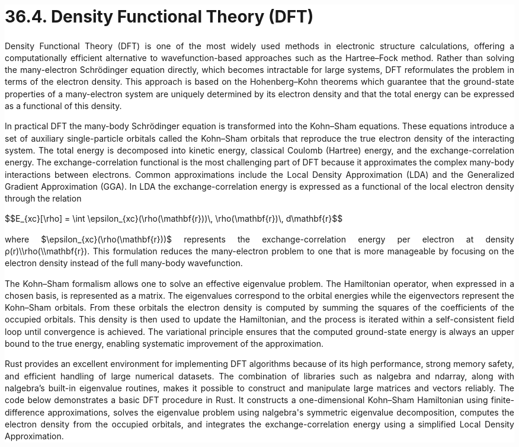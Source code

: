 # 36.4. Density Functional Theory (DFT)
<p style="text-align: justify;">
Density Functional Theory (DFT) is one of the most widely used methods in electronic structure calculations, offering a computationally efficient alternative to wavefunction-based approaches such as the Hartree–Fock method. Rather than solving the many-electron Schrödinger equation directly, which becomes intractable for large systems, DFT reformulates the problem in terms of the electron density. This approach is based on the Hohenberg–Kohn theorems which guarantee that the ground-state properties of a many-electron system are uniquely determined by its electron density and that the total energy can be expressed as a functional of this density.
</p>

<p style="text-align: justify;">
In practical DFT the many-body Schrödinger equation is transformed into the Kohn–Sham equations. These equations introduce a set of auxiliary single-particle orbitals called the Kohn–Sham orbitals that reproduce the true electron density of the interacting system. The total energy is decomposed into kinetic energy, classical Coulomb (Hartree) energy, and the exchange-correlation energy. The exchange-correlation functional is the most challenging part of DFT because it approximates the complex many-body interactions between electrons. Common approximations include the Local Density Approximation (LDA) and the Generalized Gradient Approximation (GGA). In LDA the exchange-correlation energy is expressed as a functional of the local electron density through the relation
</p>

<p style="text-align: justify;">
$$E_{xc}[\rho] = \int \epsilon_{xc}(\rho(\mathbf{r}))\, \rho(\mathbf{r})\, d\mathbf{r}$$
</p>
<p style="text-align: justify;">
where $\epsilon_{xc}(\rho(\mathbf{r}))$ represents the exchange-correlation energy per electron at density ρ(r)\\rho(\\mathbf{r}). This formulation reduces the many-electron problem to one that is more manageable by focusing on the electron density instead of the full many-body wavefunction.
</p>

<p style="text-align: justify;">
The Kohn–Sham formalism allows one to solve an effective eigenvalue problem. The Hamiltonian operator, when expressed in a chosen basis, is represented as a matrix. The eigenvalues correspond to the orbital energies while the eigenvectors represent the Kohn–Sham orbitals. From these orbitals the electron density is computed by summing the squares of the coefficients of the occupied orbitals. This density is then used to update the Hamiltonian, and the process is iterated within a self-consistent field loop until convergence is achieved. The variational principle ensures that the computed ground-state energy is always an upper bound to the true energy, enabling systematic improvement of the approximation.
</p>

<p style="text-align: justify;">
Rust provides an excellent environment for implementing DFT algorithms because of its high performance, strong memory safety, and efficient handling of large numerical datasets. The combination of libraries such as nalgebra and ndarray, along with nalgebra’s built-in eigenvalue routines, makes it possible to construct and manipulate large matrices and vectors reliably. The code below demonstrates a basic DFT procedure in Rust. It constructs a one-dimensional Kohn–Sham Hamiltonian using finite-difference approximations, solves the eigenvalue problem using nalgebra's symmetric eigenvalue decomposition, computes the electron density from the occupied orbitals, and integrates the exchange-correlation energy using a simplified Local Density Approximation.
</p>
